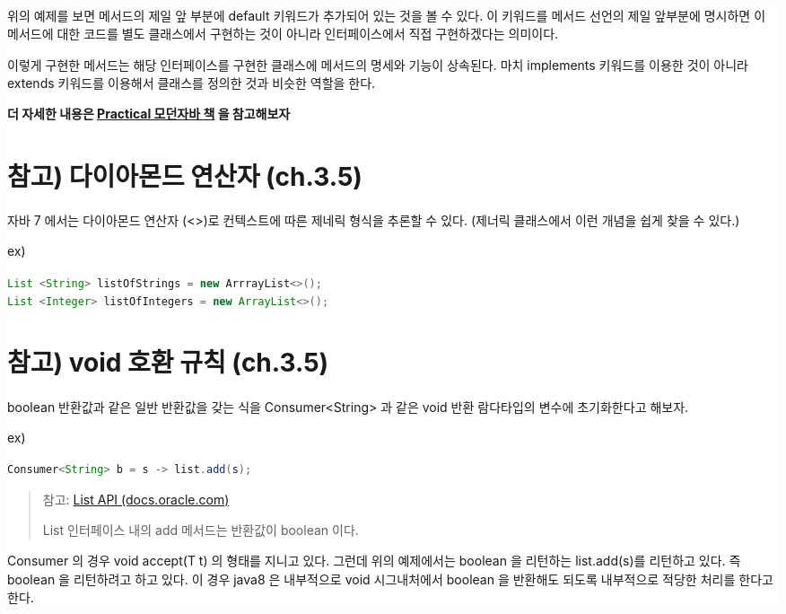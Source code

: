 위의 예제를 보면 메서드의 제일 앞 부분에 default 키워드가 추가되어 있는 것을 볼 수 있다. 이 키워드를 메서드 선언의 제일 앞부분에 명시하면 이 메서드에 대한 코드를 별도 클래스에서 구현하는 것이 아니라 인터페이스에서 직접 구현하겠다는 의미이다.  

이렇게 구현한 메서드는 해당 인터페이스를 구현한 클래스에 메서드의 명세와 기능이 상속된다. 마치 implements 키워드를 이용한 것이 아니라 extends 키워드를 이용해서 클래스를 정의한 것과 비슷한 역할을 한다.  

**더 자세한 내용은 [Practical 모던자바 책](http://www.yes24.com/Product/Goods/92529658?OzSrank=1) 을 참고해보자**  



# 참고) 다이아몬드 연산자 (ch.3.5)

자바 7 에서는 다이아몬드 연산자 (\<\>)로 컨텍스트에 따른 제네릭 형식을 추론할 수 있다. (제너릭 클래스에서 이런 개념을 쉽게 찾을 수 있다.)

ex)

```java
List <String> listOfStrings = new ArrrayList<>();
List <Integer> listOfIntegers = new ArrayList<>();
```



# 참고) void 호환 규칙 (ch.3.5)

boolean 반환값과 같은 일반 반환값을 갖는 식을 Consumer\<String\> 과 같은 void 반환 람다타입의 변수에 초기화한다고 해보자.  

ex)

```java
Consumer<String> b = s -> list.add(s);
```

>  참고: [List API (docs.oracle.com)](https://docs.oracle.com/javase/8/docs/api/java/util/List.html)  
>
> List 인터페이스 내의 add 메서드는 반환값이 boolean 이다.

Consumer 의 경우 void accept(T t) 의 형태를 지니고 있다. 그런데 위의 예제에서는 boolean 을 리턴하는 list.add(s)를 리턴하고 있다. 즉 boolean 을 리턴하려고 하고 있다. 이 경우 java8 은 내부적으로 void 시그내처에서 boolean 을 반환해도 되도록 내부적으로 적당한 처리를 한다고 한다.





